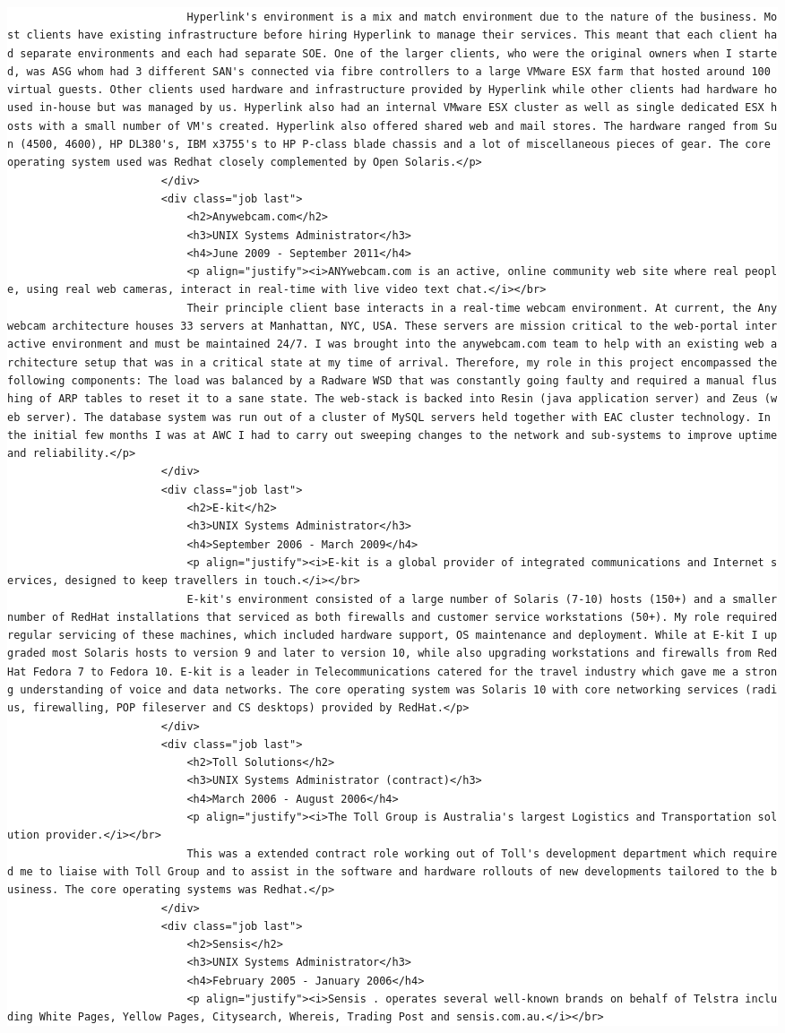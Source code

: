                                 Hyperlink's environment is a mix and match environment due to the nature of the business. Most clients have existing infrastructure before hiring Hyperlink to manage their services. This meant that each client had separate environments and each had separate SOE. One of the larger clients, who were the original owners when I started, was ASG whom had 3 different SAN's connected via fibre controllers to a large VMware ESX farm that hosted around 100 virtual guests. Other clients used hardware and infrastructure provided by Hyperlink while other clients had hardware housed in-house but was managed by us. Hyperlink also had an internal VMware ESX cluster as well as single dedicated ESX hosts with a small number of VM's created. Hyperlink also offered shared web and mail stores. The hardware ranged from Sun (4500, 4600), HP DL380's, IBM x3755's to HP P-class blade chassis and a lot of miscellaneous pieces of gear. The core operating system used was Redhat closely complemented by Open Solaris.</p>
                            </div>
                            <div class="job last">
                                <h2>Anywebcam.com</h2>
                                <h3>UNIX Systems Administrator</h3>
                                <h4>June 2009 - September 2011</h4>
                                <p align="justify"><i>ANYwebcam.com is an active, online community web site where real people, using real web cameras, interact in real-time with live video text chat.</i></br>
                                Their principle client base interacts in a real-time webcam environment. At current, the Anywebcam architecture houses 33 servers at Manhattan, NYC, USA. These servers are mission critical to the web-portal interactive environment and must be maintained 24/7. I was brought into the anywebcam.com team to help with an existing web architecture setup that was in a critical state at my time of arrival. Therefore, my role in this project encompassed the following components: The load was balanced by a Radware WSD that was constantly going faulty and required a manual flushing of ARP tables to reset it to a sane state. The web-stack is backed into Resin (java application server) and Zeus (web server). The database system was run out of a cluster of MySQL servers held together with EAC cluster technology. In the initial few months I was at AWC I had to carry out sweeping changes to the network and sub-systems to improve uptime and reliability.</p>
                            </div>
                            <div class="job last">
                                <h2>E-kit</h2>
                                <h3>UNIX Systems Administrator</h3>
                                <h4>September 2006 - March 2009</h4>
                                <p align="justify"><i>E-kit is a global provider of integrated communications and Internet services, designed to keep travellers in touch.</i></br>
                                E-kit's environment consisted of a large number of Solaris (7-10) hosts (150+) and a smaller number of RedHat installations that serviced as both firewalls and customer service workstations (50+). My role required regular servicing of these machines, which included hardware support, OS maintenance and deployment. While at E-kit I upgraded most Solaris hosts to version 9 and later to version 10, while also upgrading workstations and firewalls from RedHat Fedora 7 to Fedora 10. E-kit is a leader in Telecommunications catered for the travel industry which gave me a strong understanding of voice and data networks. The core operating system was Solaris 10 with core networking services (radius, firewalling, POP fileserver and CS desktops) provided by RedHat.</p>
                            </div>
                            <div class="job last">
                                <h2>Toll Solutions</h2>
                                <h3>UNIX Systems Administrator (contract)</h3>
                                <h4>March 2006 - August 2006</h4>
                                <p align="justify"><i>The Toll Group is Australia's largest Logistics and Transportation solution provider.</i></br>
                                This was a extended contract role working out of Toll's development department which required me to liaise with Toll Group and to assist in the software and hardware rollouts of new developments tailored to the business. The core operating systems was Redhat.</p>
                            </div>
                            <div class="job last">
                                <h2>Sensis</h2>
                                <h3>UNIX Systems Administrator</h3>
                                <h4>February 2005 - January 2006</h4>
                                <p align="justify"><i>Sensis . operates several well-known brands on behalf of Telstra including White Pages, Yellow Pages, Citysearch, Whereis, Trading Post and sensis.com.au.</i></br>
